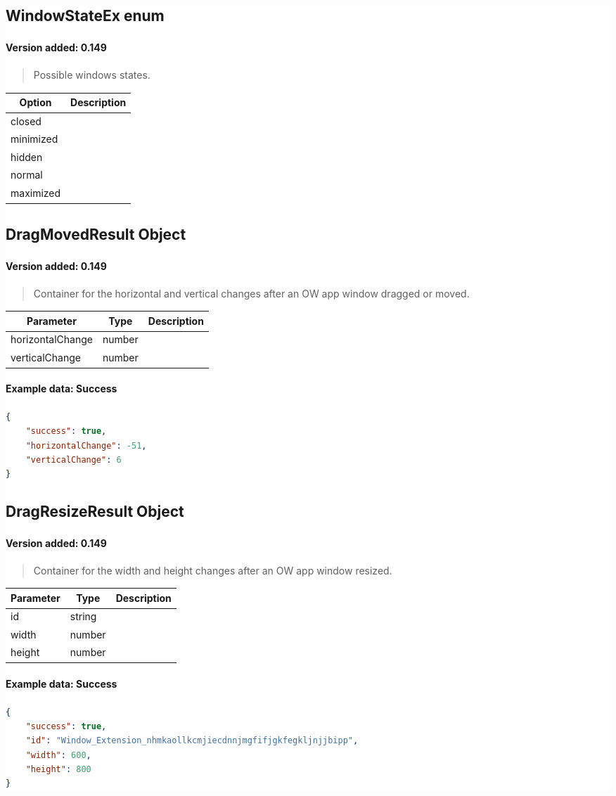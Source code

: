 ## WindowStateEx enum
#### Version added: 0.149

> Possible windows states.

Option      |  Description  |
------------| --------------|
closed      |               |
minimized   |               |
hidden      |               |
normal      |               |
maximized   |               |

## DragMovedResult Object
#### Version added: 0.149

> Container for the horizontal and vertical changes after an OW app window dragged or moved.

Parameter         | Type          | Description             |
------------------| --------------| ----------------------- |
horizontalChange  | number        |                         | 
verticalChange    | number        |                         | 

#### Example data: Success

```json
{
    "success": true,
    "horizontalChange": -51,
    "verticalChange": 6
}
```

## DragResizeResult Object
#### Version added: 0.149

> Container for the width and height changes after an OW app window resized.

Parameter         | Type          | Description             |
------------------| --------------| ----------------------- |
id                | string        |                         | 
width             | number        |                         | 
height            | number        |                         | 

#### Example data: Success

```json
{
    "success": true,
    "id": "Window_Extension_nhmkaollkcmjiecdnnjmgfifjgkfegkljnjjbipp",
    "width": 600,
    "height": 800
}
```
